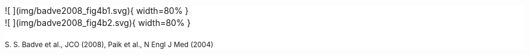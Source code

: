 <div class="fragment fade-in-then-out l-double">
<div>
![ ](img/badve2008_fig4b1.svg){ width=80% }
</div>
<div> 
![ ](img/badve2008_fig4b2.svg){ width=80% }
</div>
</div>

<p style="text-align: left;"><small>
S. S. Badve et al., JCO (2008),
Paik et al., N Engl J Med (2004)
</small></p>

<div class="fragment" style="position:relative; top:-750px;">